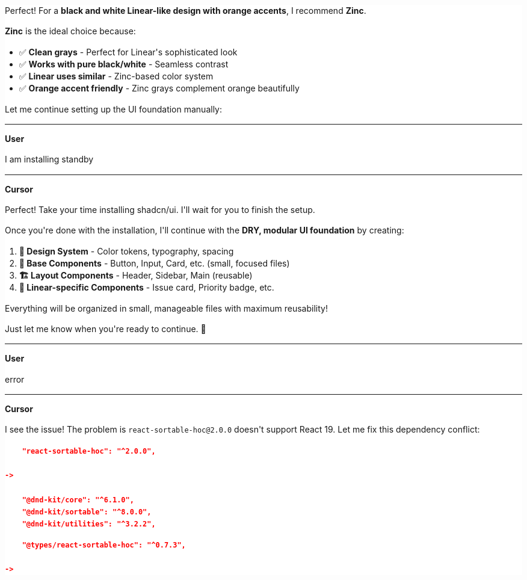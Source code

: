 Perfect! For a **black and white Linear-like design with orange accents**, I recommend **Zinc**.

**Zinc** is the ideal choice because:
- ✅ **Clean grays** - Perfect for Linear's sophisticated look
- ✅ **Works with pure black/white** - Seamless contrast
- ✅ **Linear uses similar** - Zinc-based color system
- ✅ **Orange accent friendly** - Zinc grays complement orange beautifully

Let me continue setting up the UI foundation manually:

---

**User**

I am installing standby

---

**Cursor**

Perfect! Take your time installing shadcn/ui. I'll wait for you to finish the setup.

Once you're done with the installation, I'll continue with the **DRY, modular UI foundation** by creating:

1. **🎨 Design System** - Color tokens, typography, spacing
2. **🧩 Base Components** - Button, Input, Card, etc. (small, focused files)
3. **🏗️ Layout Components** - Header, Sidebar, Main (reusable)
4. **🎯 Linear-specific Components** - Issue card, Priority badge, etc.

Everything will be organized in small, manageable files with maximum reusability!

Just let me know when you're ready to continue. 🚀

---

**User**

error


---

**Cursor**

I see the issue! The problem is `react-sortable-hoc@2.0.0` doesn't support React 19. Let me fix this dependency conflict:

```json
    "react-sortable-hoc": "^2.0.0",

->

    "@dnd-kit/core": "^6.1.0",
    "@dnd-kit/sortable": "^8.0.0",
    "@dnd-kit/utilities": "^3.2.2",
```

```json
    "@types/react-sortable-hoc": "^0.7.3",

->


```
